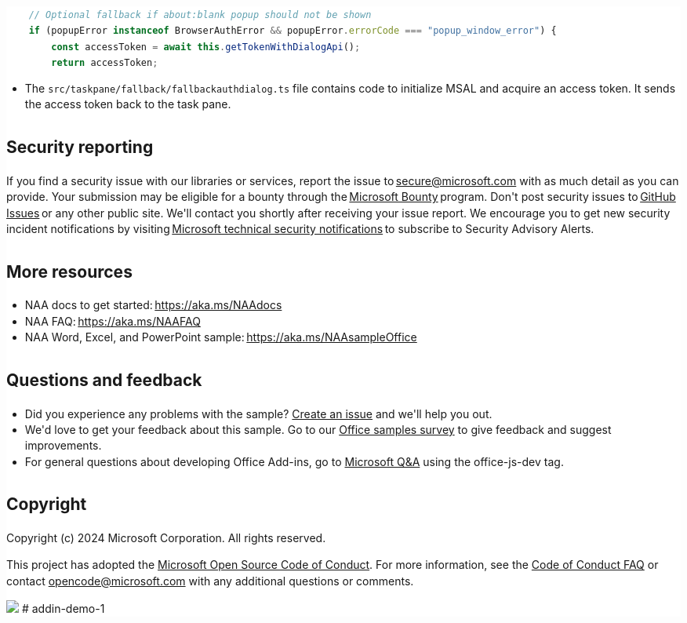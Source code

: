 ```typescript
    // Optional fallback if about:blank popup should not be shown
    if (popupError instanceof BrowserAuthError && popupError.errorCode === "popup_window_error") {
        const accessToken = await this.getTokenWithDialogApi();
        return accessToken;
```

- The `src/taskpane/fallback/fallbackauthdialog.ts` file contains code to initialize MSAL and acquire an access token. It sends the access token back to the task pane.

## Security reporting

If you find a security issue with our libraries or services, report the issue to [secure@microsoft.com](mailto:secure@microsoft.com) with as much detail as you can provide. Your submission may be eligible for a bounty through the [Microsoft Bounty](https://aka.ms/bugbounty) program. Don't post security issues to [GitHub Issues](https://github.com/AzureAD/microsoft-authentication-library-for-android/issues) or any other public site. We'll contact you shortly after receiving your issue report. We encourage you to get new security incident notifications by visiting [Microsoft technical security notifications](https://technet.microsoft.com/security/dd252948) to subscribe to Security Advisory Alerts.

## More resources

- NAA docs to get started: https://aka.ms/NAAdocs
- NAA FAQ: https://aka.ms/NAAFAQ
- NAA Word, Excel, and PowerPoint sample: https://aka.ms/NAAsampleOffice

## Questions and feedback

- Did you experience any problems with the sample? [Create an issue](https://github.com/OfficeDev/Office-Add-in-samples/issues/new/choose) and we'll help you out.
- We'd love to get your feedback about this sample. Go to our [Office samples survey](https://aka.ms/OfficeSamplesSurvey) to give feedback and suggest improvements.
- For general questions about developing Office Add-ins, go to [Microsoft Q&A](https://learn.microsoft.com/answers/topics/office-js-dev.html) using the office-js-dev tag.

## Copyright

Copyright (c) 2024 Microsoft Corporation. All rights reserved.

This project has adopted the [Microsoft Open Source Code of Conduct](https://opensource.microsoft.com/codeofconduct/). For more information, see the [Code of Conduct FAQ](https://opensource.microsoft.com/codeofconduct/faq/) or contact [opencode@microsoft.com](mailto:opencode@microsoft.com) with any additional questions or comments.

<img src="https://pnptelemetry.azurewebsites.net/pnp-officeaddins/samples/outlook-add-in-sso-naa" />
#   a d d i n - d e m o - 1 
 
 